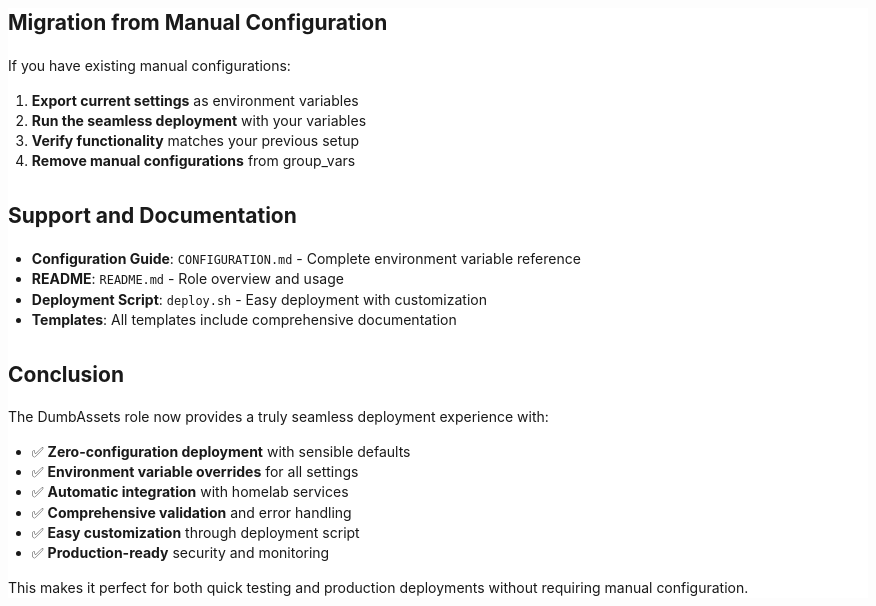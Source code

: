 ## Migration from Manual Configuration

If you have existing manual configurations:

1. **Export current settings** as environment variables
2. **Run the seamless deployment** with your variables
3. **Verify functionality** matches your previous setup
4. **Remove manual configurations** from group_vars

## Support and Documentation

- **Configuration Guide**: `CONFIGURATION.md` - Complete environment variable reference
- **README**: `README.md` - Role overview and usage
- **Deployment Script**: `deploy.sh` - Easy deployment with customization
- **Templates**: All templates include comprehensive documentation

## Conclusion

The DumbAssets role now provides a truly seamless deployment experience with:

- ✅ **Zero-configuration deployment** with sensible defaults
- ✅ **Environment variable overrides** for all settings
- ✅ **Automatic integration** with homelab services
- ✅ **Comprehensive validation** and error handling
- ✅ **Easy customization** through deployment script
- ✅ **Production-ready** security and monitoring

This makes it perfect for both quick testing and production deployments without requiring manual configuration. 